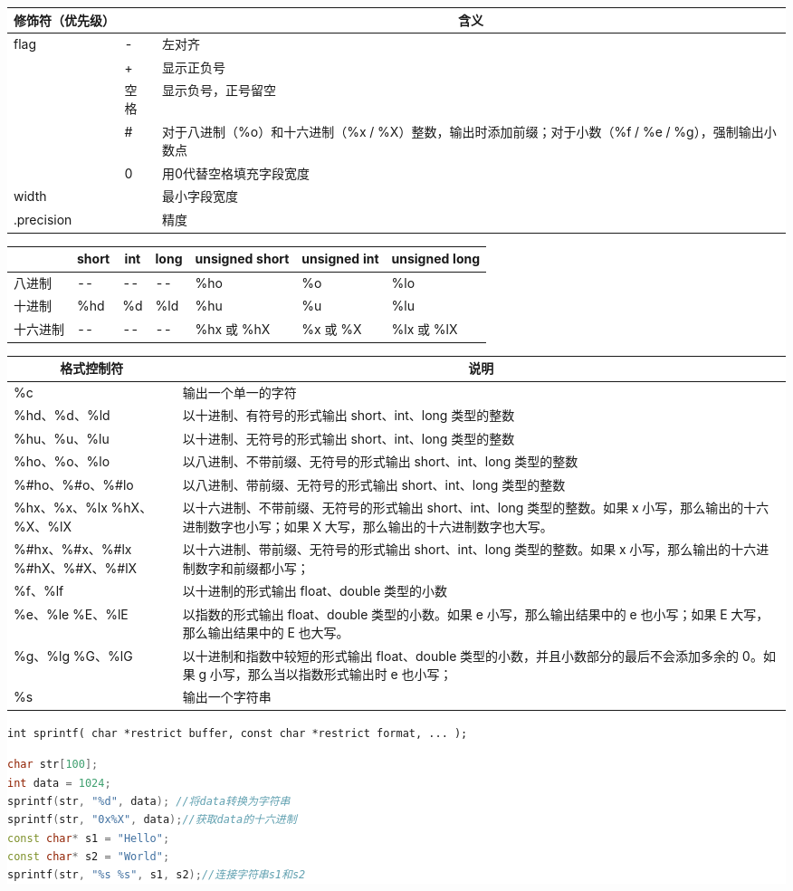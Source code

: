 | 修饰符（优先级） |  | 含义 |
| --- | --- | --- |
| flag | - | 左对齐 |
|  | + | 显示正负号 |
|  | 空格 | 显示负号，正号留空 |
|  | # | 对于八进制（%o）和十六进制（%x / %X）整数，输出时添加前缀；对于小数（%f / %e / %g），强制输出小数点 |
|  | 0 | 用0代替空格填充字段宽度 |
| width |  | 最小字段宽度 |
| .precision |  | 精度 |


|   | short | int | long | unsigned short | unsigned int | unsigned long |
| --- | --- | --- | --- | --- | --- | --- |
| 八进制 | -- | -- | -- | %ho | %o | %lo |
| 十进制 | %hd | %d | %ld | %hu | %u | %lu |
| 十六进制 | -- | -- | -- | %hx 或 %hX | %x 或 %X | %lx 或 %lX |


| 格式控制符 | 说明 |
| --- | --- |
| %c | 输出一个单一的字符 |
| %hd、%d、%ld | 以十进制、有符号的形式输出 short、int、long 类型的整数 |
| %hu、%u、%lu | 以十进制、无符号的形式输出 short、int、long 类型的整数 |
| %ho、%o、%lo | 以八进制、不带前缀、无符号的形式输出 short、int、long 类型的整数 |
| %#ho、%#o、%#lo | 以八进制、带前缀、无符号的形式输出 short、int、long 类型的整数 |
| %hx、%x、%lx %hX、%X、%lX | 以十六进制、不带前缀、无符号的形式输出 short、int、long 类型的整数。如果 x 小写，那么输出的十六进制数字也小写；如果 X 大写，那么输出的十六进制数字也大写。 |
| %#hx、%#x、%#lx %#hX、%#X、%#lX | 以十六进制、带前缀、无符号的形式输出 short、int、long 类型的整数。如果 x 小写，那么输出的十六进制数字和前缀都小写； |
| %f、%lf | 以十进制的形式输出 float、double 类型的小数 |
| %e、%le %E、%lE | 以指数的形式输出 float、double 类型的小数。如果 e 小写，那么输出结果中的 e 也小写；如果 E 大写，那么输出结果中的 E 也大写。 |
| %g、%lg %G、%lG | 以十进制和指数中较短的形式输出 float、double 类型的小数，并且小数部分的最后不会添加多余的 0。如果 g 小写，那么当以指数形式输出时 e 也小写； |
| %s | 输出一个字符串 |



`int sprintf( char *restrict buffer, const char *restrict format, ... );`
```cpp
char str[100];
int data = 1024;
sprintf(str, "%d", data); //将data转换为字符串
sprintf(str, "0x%X", data);//获取data的十六进制
const char* s1 = "Hello";
const char* s2 = "World";
sprintf(str, "%s %s", s1, s2);//连接字符串s1和s2
```

